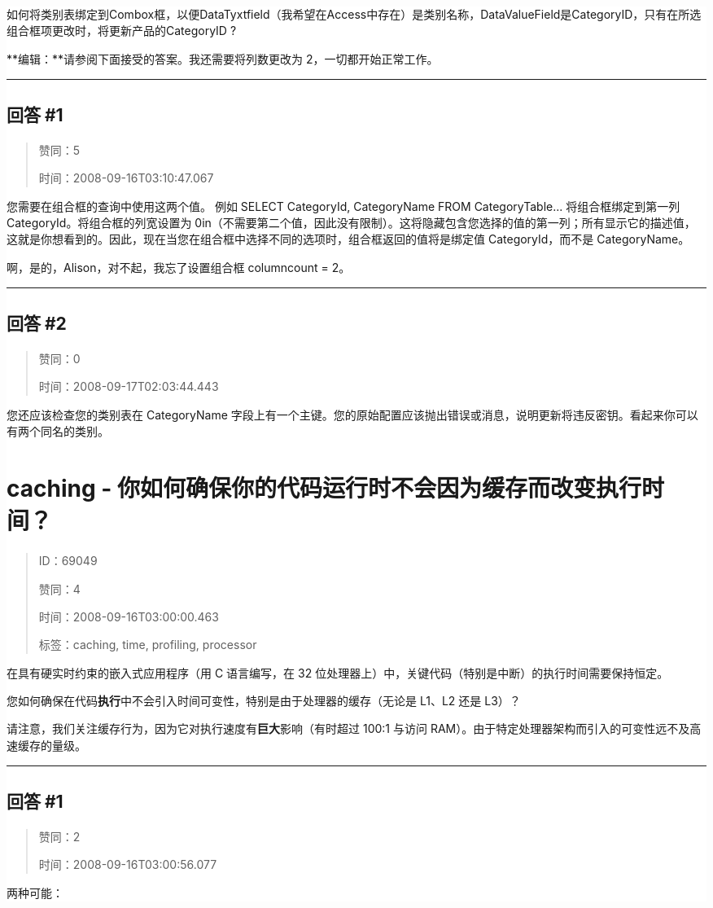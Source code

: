 如何将类别表绑定到Combox框，以便DataTyxtfield（我希望在Access中存在）是类别名称，DataValueField是CategoryID，只有在所选组合框项更改时，将更新产品的CategoryID ?

**编辑：**请参阅下面接受的答案。我还需要将列数更改为 2，一切都开始正常工作。

* * *

## 回答 #1

> 赞同：5
> 
> 时间：2008-09-16T03:10:47.067

您需要在组合框的查询中使用这两个值。
例如 SELECT CategoryId, CategoryName FROM CategoryTable... 将组合框绑定到第一列 CategoryId。将组合框的列宽设置为 0in（不需要第二个值，因此没有限制）。这将隐藏包含您选择的值的第一列；所有显示它的描述值，这就是你想看到的。因此，现在当您在组合框中选择不同的选项时，组合框返回的值将是绑定值 CategoryId，而不是 CategoryName。

啊，是的，Alison，对不起，我忘了设置组合框 columncount = 2。

* * *

## 回答 #2

> 赞同：0
> 
> 时间：2008-09-17T02:03:44.443

您还应该检查您的类别表在 CategoryName 字段上有一个主键。您的原始配置应该抛出错误或消息，说明更新将违反密钥。看起来你可以有两个同名的类别。

# caching - 你如何确保你的代码运行时不会因为缓存而改变执行时间？

> ID：69049
> 
> 赞同：4
> 
> 时间：2008-09-16T03:00:00.463
> 
> 标签：caching, time, profiling, processor

在具有硬实时约束的嵌入式应用程序（用 C 语言编写，在 32 位处理器上）中，关键代码（特别是中断）的执行时间需要保持恒定。

您如何确保在代码**执行**中不会引入时间可变性，特别是由于处理器的缓存（无论是 L1、L2 还是 L3）？

请注意，我们关注缓存行为，因为它对执行速度有**巨大**影响（有时超过 100:1 与访问 RAM）。由于特定处理器架构而引入的可变性远不及高速缓存的量级。

* * *

## 回答 #1

> 赞同：2
> 
> 时间：2008-09-16T03:00:56.077

两种可能：
